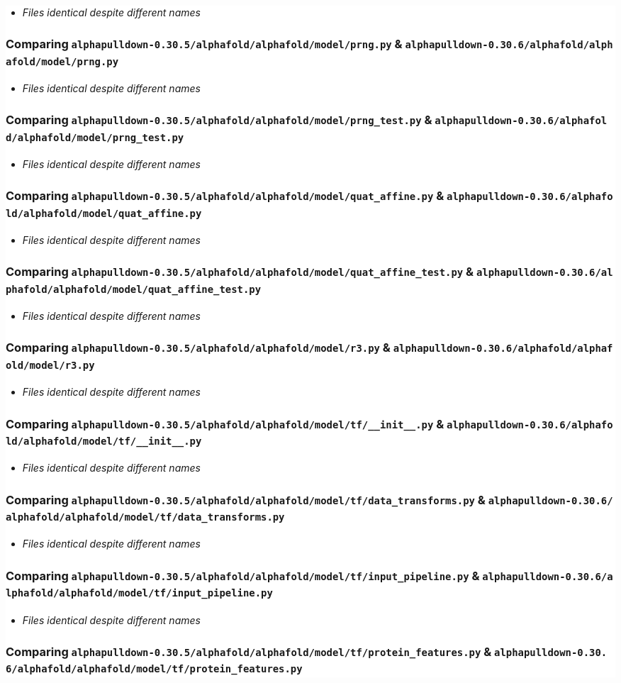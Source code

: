  * *Files identical despite different names*

### Comparing `alphapulldown-0.30.5/alphafold/alphafold/model/prng.py` & `alphapulldown-0.30.6/alphafold/alphafold/model/prng.py`

 * *Files identical despite different names*

### Comparing `alphapulldown-0.30.5/alphafold/alphafold/model/prng_test.py` & `alphapulldown-0.30.6/alphafold/alphafold/model/prng_test.py`

 * *Files identical despite different names*

### Comparing `alphapulldown-0.30.5/alphafold/alphafold/model/quat_affine.py` & `alphapulldown-0.30.6/alphafold/alphafold/model/quat_affine.py`

 * *Files identical despite different names*

### Comparing `alphapulldown-0.30.5/alphafold/alphafold/model/quat_affine_test.py` & `alphapulldown-0.30.6/alphafold/alphafold/model/quat_affine_test.py`

 * *Files identical despite different names*

### Comparing `alphapulldown-0.30.5/alphafold/alphafold/model/r3.py` & `alphapulldown-0.30.6/alphafold/alphafold/model/r3.py`

 * *Files identical despite different names*

### Comparing `alphapulldown-0.30.5/alphafold/alphafold/model/tf/__init__.py` & `alphapulldown-0.30.6/alphafold/alphafold/model/tf/__init__.py`

 * *Files identical despite different names*

### Comparing `alphapulldown-0.30.5/alphafold/alphafold/model/tf/data_transforms.py` & `alphapulldown-0.30.6/alphafold/alphafold/model/tf/data_transforms.py`

 * *Files identical despite different names*

### Comparing `alphapulldown-0.30.5/alphafold/alphafold/model/tf/input_pipeline.py` & `alphapulldown-0.30.6/alphafold/alphafold/model/tf/input_pipeline.py`

 * *Files identical despite different names*

### Comparing `alphapulldown-0.30.5/alphafold/alphafold/model/tf/protein_features.py` & `alphapulldown-0.30.6/alphafold/alphafold/model/tf/protein_features.py`
